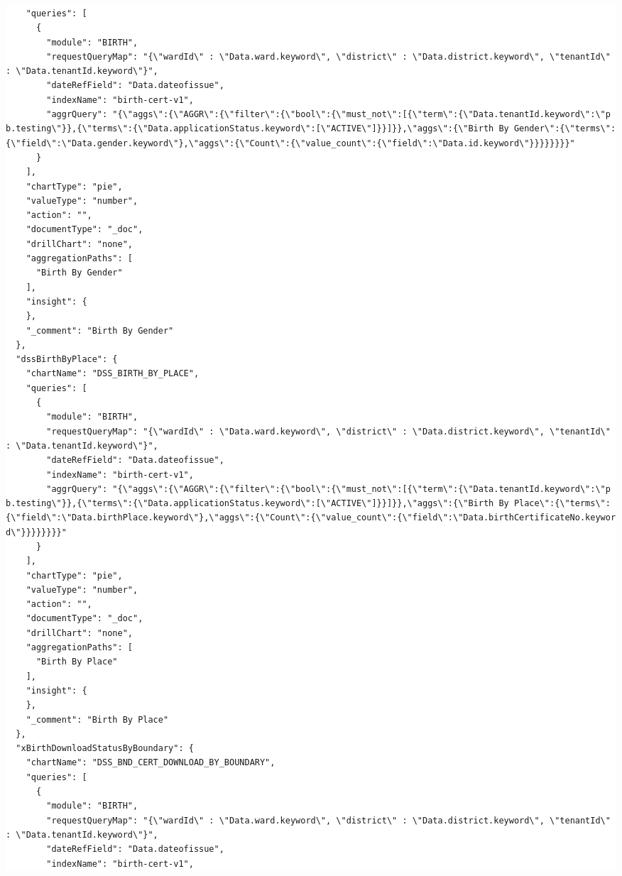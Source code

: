 ```
    "queries": [
      {
        "module": "BIRTH",
        "requestQueryMap": "{\"wardId\" : \"Data.ward.keyword\", \"district\" : \"Data.district.keyword\", \"tenantId\" : \"Data.tenantId.keyword\"}", 
        "dateRefField": "Data.dateofissue",
        "indexName": "birth-cert-v1",
        "aggrQuery": "{\"aggs\":{\"AGGR\":{\"filter\":{\"bool\":{\"must_not\":[{\"term\":{\"Data.tenantId.keyword\":\"pb.testing\"}},{\"terms\":{\"Data.applicationStatus.keyword\":[\"ACTIVE\"]}}]}},\"aggs\":{\"Birth By Gender\":{\"terms\":{\"field\":\"Data.gender.keyword\"},\"aggs\":{\"Count\":{\"value_count\":{\"field\":\"Data.id.keyword\"}}}}}}}}"
      }
    ],
    "chartType": "pie",
    "valueType": "number",
    "action": "",
    "documentType": "_doc",
    "drillChart": "none",
    "aggregationPaths": [
      "Birth By Gender"
    ],
    "insight": {
    },
    "_comment": "Birth By Gender"
  },
  "dssBirthByPlace": {
    "chartName": "DSS_BIRTH_BY_PLACE",
    "queries": [
      {
        "module": "BIRTH",
        "requestQueryMap": "{\"wardId\" : \"Data.ward.keyword\", \"district\" : \"Data.district.keyword\", \"tenantId\" : \"Data.tenantId.keyword\"}", 
        "dateRefField": "Data.dateofissue",
        "indexName": "birth-cert-v1",
        "aggrQuery": "{\"aggs\":{\"AGGR\":{\"filter\":{\"bool\":{\"must_not\":[{\"term\":{\"Data.tenantId.keyword\":\"pb.testing\"}},{\"terms\":{\"Data.applicationStatus.keyword\":[\"ACTIVE\"]}}]}},\"aggs\":{\"Birth By Place\":{\"terms\":{\"field\":\"Data.birthPlace.keyword\"},\"aggs\":{\"Count\":{\"value_count\":{\"field\":\"Data.birthCertificateNo.keyword\"}}}}}}}}"
      }
    ],
    "chartType": "pie",
    "valueType": "number",
    "action": "",
    "documentType": "_doc",
    "drillChart": "none",
    "aggregationPaths": [
      "Birth By Place"
    ],
    "insight": {
    },
    "_comment": "Birth By Place"
  },
  "xBirthDownloadStatusByBoundary": {
    "chartName": "DSS_BND_CERT_DOWNLOAD_BY_BOUNDARY",
    "queries": [
      {
        "module": "BIRTH",
        "requestQueryMap": "{\"wardId\" : \"Data.ward.keyword\", \"district\" : \"Data.district.keyword\", \"tenantId\" : \"Data.tenantId.keyword\"}", 
        "dateRefField": "Data.dateofissue",
        "indexName": "birth-cert-v1",
```